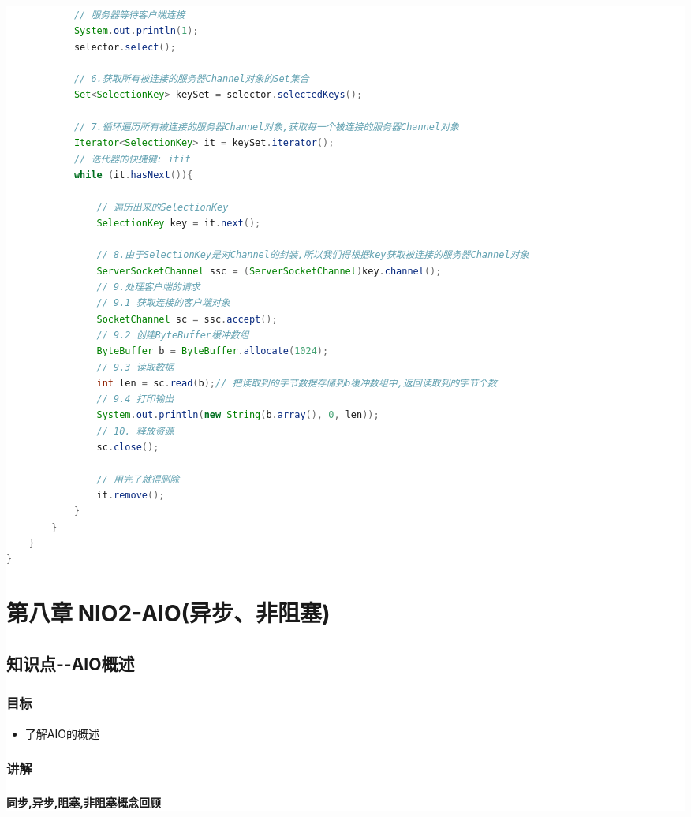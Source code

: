   ```java
              // 服务器等待客户端连接
              System.out.println(1);
              selector.select();
  
              // 6.获取所有被连接的服务器Channel对象的Set集合
              Set<SelectionKey> keySet = selector.selectedKeys();
  
              // 7.循环遍历所有被连接的服务器Channel对象,获取每一个被连接的服务器Channel对象
              Iterator<SelectionKey> it = keySet.iterator();
              // 迭代器的快捷键: itit
              while (it.hasNext()){
  
                  // 遍历出来的SelectionKey
                  SelectionKey key = it.next();
  
                  // 8.由于SelectionKey是对Channel的封装,所以我们得根据key获取被连接的服务器Channel对象
                  ServerSocketChannel ssc = (ServerSocketChannel)key.channel();
                  // 9.处理客户端的请求
                  // 9.1 获取连接的客户端对象
                  SocketChannel sc = ssc.accept();
                  // 9.2 创建ByteBuffer缓冲数组
                  ByteBuffer b = ByteBuffer.allocate(1024);
                  // 9.3 读取数据
                  int len = sc.read(b);// 把读取到的字节数据存储到b缓冲数组中,返回读取到的字节个数
                  // 9.4 打印输出
                  System.out.println(new String(b.array(), 0, len));
                  // 10. 释放资源
                  sc.close();
  
                  // 用完了就得删除
                  it.remove();
              }
          }
      }
  }
  
  ```

# 第八章 NIO2-AIO(异步、非阻塞)

## 知识点--AIO概述

### 目标

- 了解AIO的概述

### 讲解

#### 同步,异步,阻塞,非阻塞概念回顾
